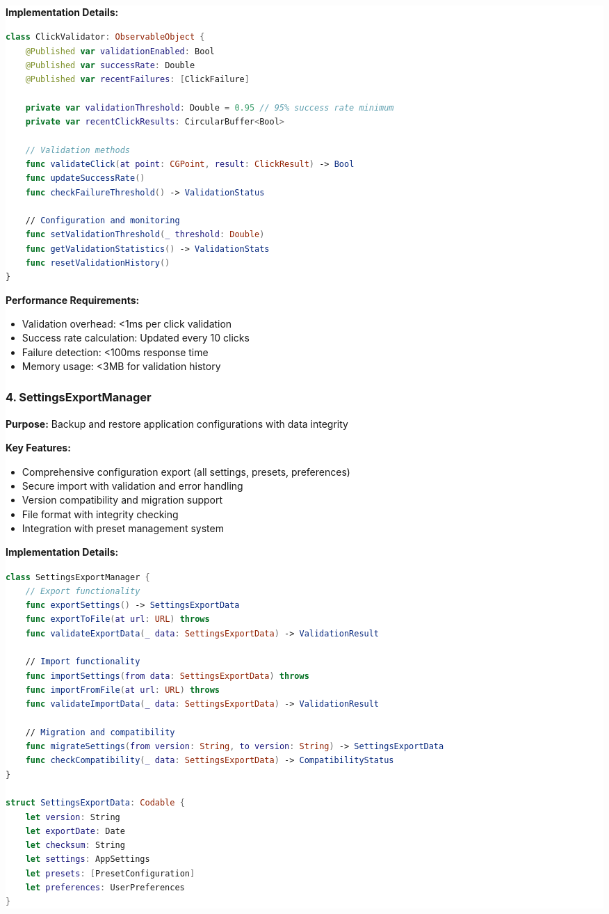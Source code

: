 **Implementation Details:**
```swift
class ClickValidator: ObservableObject {
    @Published var validationEnabled: Bool
    @Published var successRate: Double
    @Published var recentFailures: [ClickFailure]
    
    private var validationThreshold: Double = 0.95 // 95% success rate minimum
    private var recentClickResults: CircularBuffer<Bool>
    
    // Validation methods
    func validateClick(at point: CGPoint, result: ClickResult) -> Bool
    func updateSuccessRate()
    func checkFailureThreshold() -> ValidationStatus
    
    // Configuration and monitoring
    func setValidationThreshold(_ threshold: Double)
    func getValidationStatistics() -> ValidationStats
    func resetValidationHistory()
}
```

**Performance Requirements:**
- Validation overhead: <1ms per click validation
- Success rate calculation: Updated every 10 clicks
- Failure detection: <100ms response time
- Memory usage: <3MB for validation history

### 4. SettingsExportManager

**Purpose:** Backup and restore application configurations with data integrity

**Key Features:**
- Comprehensive configuration export (all settings, presets, preferences)
- Secure import with validation and error handling
- Version compatibility and migration support
- File format with integrity checking
- Integration with preset management system

**Implementation Details:**
```swift
class SettingsExportManager {
    // Export functionality
    func exportSettings() -> SettingsExportData
    func exportToFile(at url: URL) throws
    func validateExportData(_ data: SettingsExportData) -> ValidationResult
    
    // Import functionality
    func importSettings(from data: SettingsExportData) throws
    func importFromFile(at url: URL) throws
    func validateImportData(_ data: SettingsExportData) -> ValidationResult
    
    // Migration and compatibility
    func migrateSettings(from version: String, to version: String) -> SettingsExportData
    func checkCompatibility(_ data: SettingsExportData) -> CompatibilityStatus
}

struct SettingsExportData: Codable {
    let version: String
    let exportDate: Date
    let checksum: String
    let settings: AppSettings
    let presets: [PresetConfiguration]
    let preferences: UserPreferences
}
```
